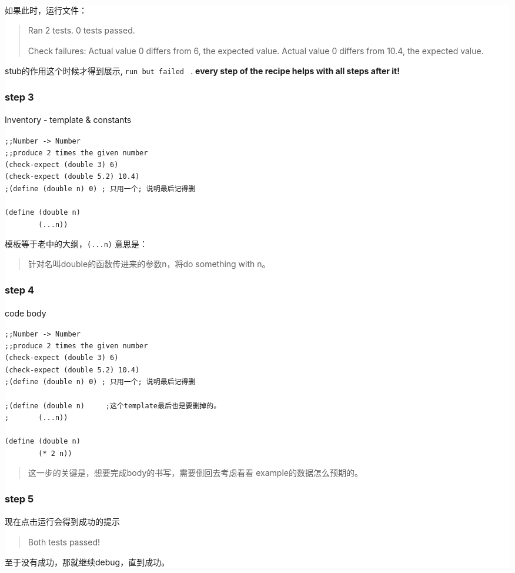 如果此时，运行文件：

> Ran 2 tests.
> 0 tests passed.
>
> Check failures:
>         Actual value 0 differs from 6, the expected value.
>         Actual value 0 differs from 10.4, the expected value.

stub的作用这个时候才得到展示, `run but failed ` . **every step of the recipe helps with all steps after it!**

### step 3 

Inventory - template & constants

```
;;Number -> Number
;;produce 2 times the given number
(check-expect (double 3) 6)
(check-expect (double 5.2) 10.4)
;(define (double n) 0) ; 只用一个; 说明最后记得删

(define (double n)
		(...n))
```

模板等于老中的大纲，`(...n)` 意思是：

>  针对名叫double的函数传进来的参数n，将do something with n。

### step 4

code body

```
;;Number -> Number
;;produce 2 times the given number
(check-expect (double 3) 6)
(check-expect (double 5.2) 10.4)
;(define (double n) 0) ; 只用一个; 说明最后记得删

;(define (double n)		;这个template最后也是要删掉的。
;		(...n))

(define (double n)
		(* 2 n))
```

> 这一步的关键是，想要完成body的书写，需要倒回去考虑看看 example的数据怎么预期的。

### step 5

现在点击运行会得到成功的提示

> Both tests passed!

至于没有成功，那就继续debug，直到成功。
